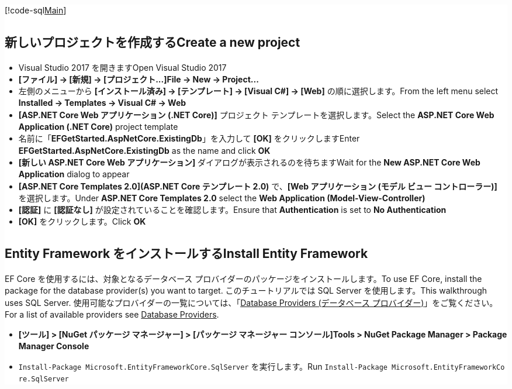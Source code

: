 [!code-sql[Main](../_shared/create-blogging-database-script.sql)]

## <a name="create-a-new-project"></a><span data-ttu-id="9de2b-127">新しいプロジェクトを作成する</span><span class="sxs-lookup"><span data-stu-id="9de2b-127">Create a new project</span></span>

* <span data-ttu-id="9de2b-128">Visual Studio 2017 を開きます</span><span class="sxs-lookup"><span data-stu-id="9de2b-128">Open Visual Studio 2017</span></span>
* <span data-ttu-id="9de2b-129">**[ファイル] -> [新規] -> [プロジェクト...]**</span><span class="sxs-lookup"><span data-stu-id="9de2b-129">**File -> New -> Project...**</span></span>
* <span data-ttu-id="9de2b-130">左側のメニューから **[インストール済み] -> [テンプレート] -> [Visual C#] -> [Web]** の順に選択します。</span><span class="sxs-lookup"><span data-stu-id="9de2b-130">From the left menu select **Installed -> Templates -> Visual C# -> Web**</span></span>
* <span data-ttu-id="9de2b-131">**[ASP.NET Core Web アプリケーション (.NET Core)]** プロジェクト テンプレートを選択します。</span><span class="sxs-lookup"><span data-stu-id="9de2b-131">Select the **ASP.NET Core Web Application (.NET Core)** project template</span></span>
* <span data-ttu-id="9de2b-132">名前に「**EFGetStarted.AspNetCore.ExistingDb**」を入力して **[OK]** をクリックします</span><span class="sxs-lookup"><span data-stu-id="9de2b-132">Enter **EFGetStarted.AspNetCore.ExistingDb** as the name and click **OK**</span></span>
* <span data-ttu-id="9de2b-133">**[新しい ASP.NET Core Web アプリケーション]** ダイアログが表示されるのを待ちます</span><span class="sxs-lookup"><span data-stu-id="9de2b-133">Wait for the **New ASP.NET Core Web Application** dialog to appear</span></span>
* <span data-ttu-id="9de2b-134">**[ASP.NET Core Templates 2.0]\(ASP.NET Core テンプレート 2.0\)** で、**[Web アプリケーション (モデル ビュー コントローラー)]** を選択します。</span><span class="sxs-lookup"><span data-stu-id="9de2b-134">Under **ASP.NET Core Templates 2.0** select the **Web Application (Model-View-Controller)**</span></span>
* <span data-ttu-id="9de2b-135">**[認証]** に **[認証なし]** が設定されていることを確認します。</span><span class="sxs-lookup"><span data-stu-id="9de2b-135">Ensure that **Authentication** is set to **No Authentication**</span></span>
* <span data-ttu-id="9de2b-136">**[OK]** をクリックします。</span><span class="sxs-lookup"><span data-stu-id="9de2b-136">Click **OK**</span></span>

## <a name="install-entity-framework"></a><span data-ttu-id="9de2b-137">Entity Framework をインストールする</span><span class="sxs-lookup"><span data-stu-id="9de2b-137">Install Entity Framework</span></span>

<span data-ttu-id="9de2b-138">EF Core を使用するには、対象となるデータベース プロバイダーのパッケージをインストールします。</span><span class="sxs-lookup"><span data-stu-id="9de2b-138">To use EF Core, install the package for the database provider(s) you want to target.</span></span> <span data-ttu-id="9de2b-139">このチュートリアルでは SQL Server を使用します。</span><span class="sxs-lookup"><span data-stu-id="9de2b-139">This walkthrough uses SQL Server.</span></span> <span data-ttu-id="9de2b-140">使用可能なプロバイダーの一覧については、「[Database Providers (データベース プロバイダー)](../../providers/index.md)」をご覧ください。</span><span class="sxs-lookup"><span data-stu-id="9de2b-140">For a list of available providers see [Database Providers](../../providers/index.md).</span></span>

* <span data-ttu-id="9de2b-141">**[ツール] > [NuGet パッケージ マネージャー] > [パッケージ マネージャー コンソール]**</span><span class="sxs-lookup"><span data-stu-id="9de2b-141">**Tools > NuGet Package Manager > Package Manager Console**</span></span>

* <span data-ttu-id="9de2b-142">`Install-Package Microsoft.EntityFrameworkCore.SqlServer` を実行します。</span><span class="sxs-lookup"><span data-stu-id="9de2b-142">Run `Install-Package Microsoft.EntityFrameworkCore.SqlServer`</span></span>
